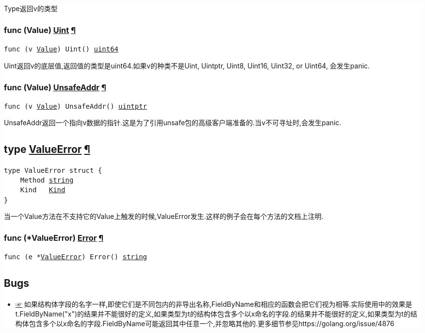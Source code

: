 Type返回v的类型

<h3 id="Value.Uint">func (Value) <a href="//github.com/golang/go/blob/release-branch.go1.10/src/reflect/value.go#L1733">Uint</a>
    <a href="#Value.Uint">¶</a></h3>
<pre>func (v <a href="#Value">Value</a>) Uint() <a href="/builtin/#uint64">uint64</a></pre>

Uint返回v的底层值,返回值的类型是uint64.如果v的种类不是Uint, Uintptr, Uint8, Uint16, Uint32, or Uint64,
会发生panic.

<h3 id="Value.UnsafeAddr">func (Value) <a href="//github.com/golang/go/blob/release-branch.go1.10/src/reflect/value.go#L1756">UnsafeAddr</a>
    <a href="#Value.UnsafeAddr">¶</a></h3>
<pre>func (v <a href="#Value">Value</a>) UnsafeAddr() <a href="/builtin/#uintptr">uintptr</a></pre>

UnsafeAddr返回一个指向v数据的指针.这是为了引用unsafe包的高级客户端准备的.当v不可寻址时,会发生panic.

<h2 id="ValueError">type <a href="//github.com/golang/go/blob/release-branch.go1.10/src/reflect/value.go#L147">ValueError</a>
    <a href="#ValueError">¶</a></h2>
<pre>type ValueError struct {
<span id="ValueError.Method"></span>    Method <a href="/builtin/#string">string</a>
<span id="ValueError.Kind"></span>    Kind   <a href="#Kind">Kind</a>
}</pre>
当一个Value方法在不支持它的Value上触发的时候,ValueError发生.这样的例子会在每个方法的文档上注明.

<h3 id="ValueError.Error">func (*ValueError) <a href="//github.com/golang/go/blob/release-branch.go1.10/src/reflect/value.go#L152">Error</a>
    <a href="#ValueError.Error">¶</a></h3>
<pre>func (e *<a href="#ValueError">ValueError</a>) Error() <a href="/builtin/#string">string</a></pre>


<h2 id="pkg-note-BUG">Bugs</h2>

- [☞](//github.com/golang/go/blob/release-branch.go1.10/src/reflect/type.go#L200)  如果结构体字段的名字一样,即使它们是不同包内的非导出名称,FieldByName和相应的函数会把它们视为相等.实际使用中的效果是t.FieldByName("x")的结果并不能很好的定义,如果类型为t的结构体包含多个以x命名的字段.的结果并不能很好的定义,如果类型为t的结构体包含多个以x命名的字段.FieldByName可能返回其中任意一个,并忽略其他的.更多细节参见https://golang.org/issue/4876


